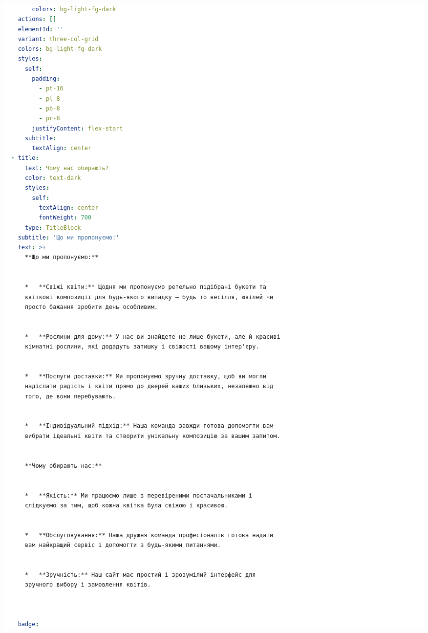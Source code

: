 ```yaml
        colors: bg-light-fg-dark
    actions: []
    elementId: ''
    variant: three-col-grid
    colors: bg-light-fg-dark
    styles:
      self:
        padding:
          - pt-16
          - pl-8
          - pb-8
          - pr-8
        justifyContent: flex-start
      subtitle:
        textAlign: center
  - title:
      text: Чому нас обирають?
      color: text-dark
      styles:
        self:
          textAlign: center
          fontWeight: 700
      type: TitleBlock
    subtitle: 'Що ми пропонуємо:'
    text: >+
      **Що ми пропонуємо:**


      *   **Свіжі квіти:** Щодня ми пропонуємо ретельно підібрані букети та
      квіткові композиції для будь-якого випадку — будь то весілля, ювілей чи
      просто бажання зробити день особливим.


      *   **Рослини для дому:** У нас ви знайдете не лише букети, але й красиві
      кімнатні рослини, які додадуть затишку і свіжості вашому інтер'єру.


      *   **Послуги доставки:** Ми пропонуємо зручну доставку, щоб ви могли
      надіслати радість і квіти прямо до дверей ваших близьких, незалежно від
      того, де вони перебувають.


      *   **Індивідуальний підхід:** Наша команда завжди готова допомогти вам
      вибрати ідеальні квіти та створити унікальну композицію за вашим запитом.


      **Чому обирають нас:**


      *   **Якість:** Ми працюємо лише з перевіреними постачальниками і
      слідкуємо за тим, щоб кожна квітка була свіжою і красивою.


      *   **Обслуговування:** Наша дружня команда професіоналів готова надати
      вам найкращий сервіс і допомогти з будь-якими питаннями.


      *   **Зручність:** Наш сайт має простий і зрозумілий інтерфейс для
      зручного вибору і замовлення квітів.



    badge:
```